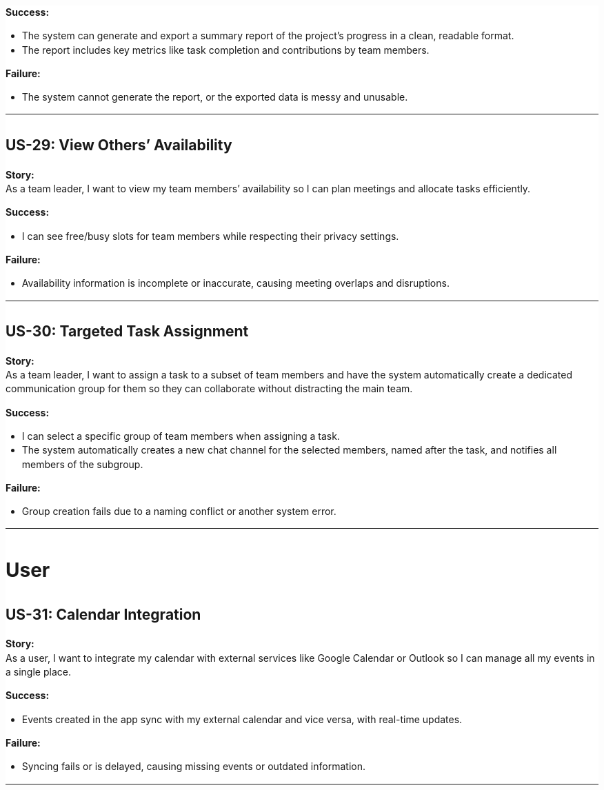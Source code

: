 **Success:**  
- The system can generate and export a summary report of the project’s progress in a clean,
readable format.
- The report includes key metrics like task completion and contributions by team members.

**Failure:**  
- The system cannot generate the report, or the exported data is messy and unusable.

---

## US-29: View Others’ Availability
**Story:**  
As a team leader, I want to view my team members’ availability so I can plan meetings and allocate tasks efficiently.

**Success:**  
- I can see free/busy slots for team members while respecting their privacy settings.

**Failure:**  
- Availability information is incomplete or inaccurate, causing meeting overlaps and disruptions.

---

## US-30: Targeted Task Assignment
**Story:**  
As a team leader, I want to assign a task to a subset of team members and have the system automatically create a dedicated communication group for them so they can collaborate
without distracting the main team.

**Success:**  
- I can select a specific group of team members when assigning a task.
- The system automatically creates a new chat channel for the selected members, named after
the task, and notifies all members of the subgroup.

**Failure:**  
- Group creation fails due to a naming conflict or another system error.

---

# User

## US-31: Calendar Integration
**Story:**  
As a user, I want to integrate my calendar with external services like Google Calendar or
Outlook so I can manage all my events in a single place.

**Success:**  
- Events created in the app sync with my external calendar and vice versa, with real-time updates.

**Failure:**  
- Syncing fails or is delayed, causing missing events or outdated information.

---